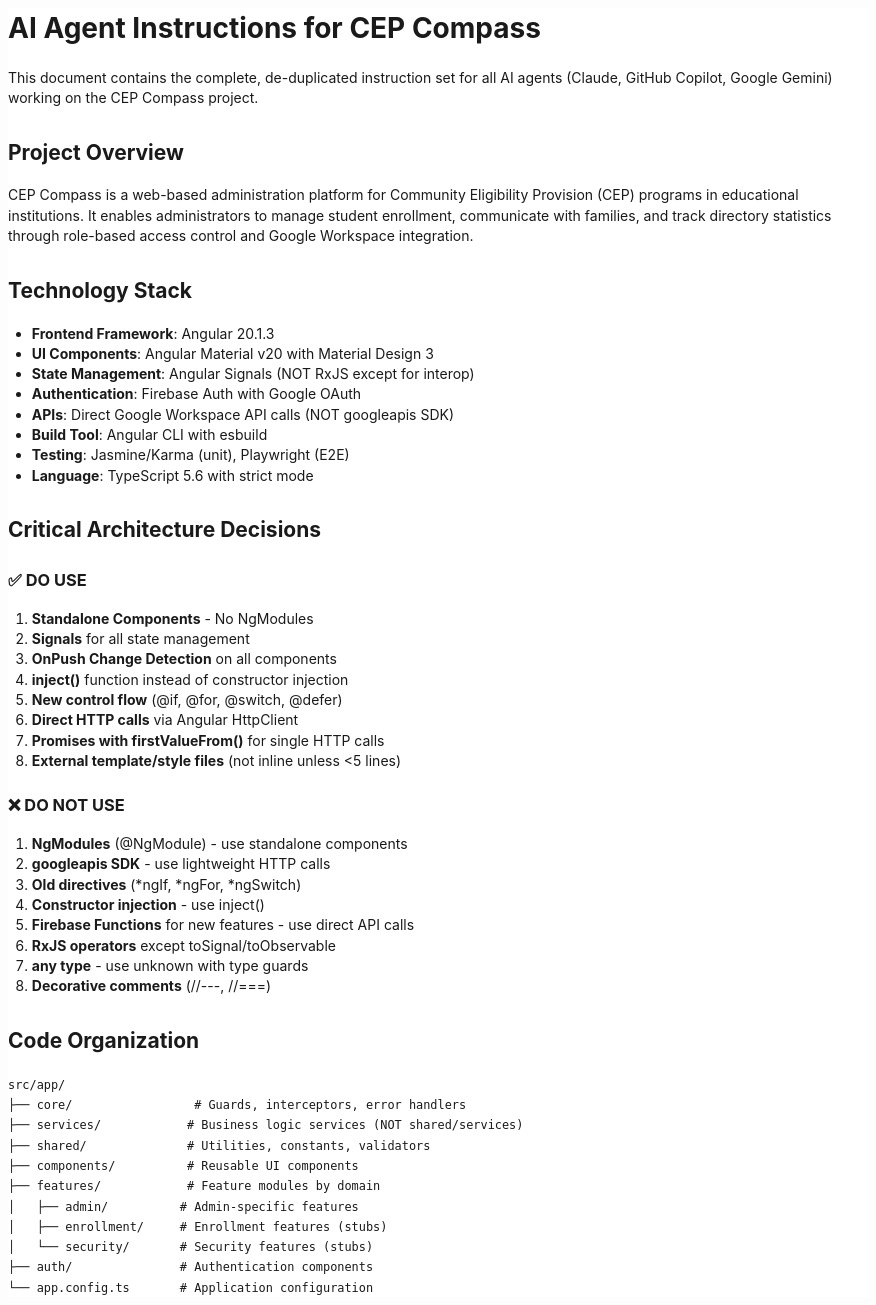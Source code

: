 # AI Agent Instructions for CEP Compass

This document contains the complete, de-duplicated instruction set for all AI agents (Claude, GitHub Copilot, Google Gemini) working on the CEP Compass project.

## Project Overview

CEP Compass is a web-based administration platform for Community Eligibility Provision (CEP) programs in educational institutions. It enables administrators to manage student enrollment, communicate with families, and track directory statistics through role-based access control and Google Workspace integration.

## Technology Stack

- **Frontend Framework**: Angular 20.1.3
- **UI Components**: Angular Material v20 with Material Design 3
- **State Management**: Angular Signals (NOT RxJS except for interop)
- **Authentication**: Firebase Auth with Google OAuth
- **APIs**: Direct Google Workspace API calls (NOT googleapis SDK)
- **Build Tool**: Angular CLI with esbuild
- **Testing**: Jasmine/Karma (unit), Playwright (E2E)
- **Language**: TypeScript 5.6 with strict mode

## Critical Architecture Decisions

### ✅ DO USE
1. **Standalone Components** - No NgModules
2. **Signals** for all state management
3. **OnPush Change Detection** on all components
4. **inject()** function instead of constructor injection
5. **New control flow** (@if, @for, @switch, @defer)
6. **Direct HTTP calls** via Angular HttpClient
7. **Promises with firstValueFrom()** for single HTTP calls
8. **External template/style files** (not inline unless <5 lines)

### ❌ DO NOT USE
1. **NgModules** (@NgModule) - use standalone components
2. **googleapis SDK** - use lightweight HTTP calls
3. **Old directives** (*ngIf, *ngFor, *ngSwitch)
4. **Constructor injection** - use inject()
5. **Firebase Functions** for new features - use direct API calls
6. **RxJS operators** except toSignal/toObservable
7. **any type** - use unknown with type guards
8. **Decorative comments** (//---, //===)

## Code Organization

```
src/app/
├── core/                 # Guards, interceptors, error handlers
├── services/            # Business logic services (NOT shared/services)
├── shared/              # Utilities, constants, validators
├── components/          # Reusable UI components
├── features/            # Feature modules by domain
│   ├── admin/          # Admin-specific features
│   ├── enrollment/     # Enrollment features (stubs)
│   └── security/       # Security features (stubs)
├── auth/               # Authentication components
└── app.config.ts       # Application configuration
```
